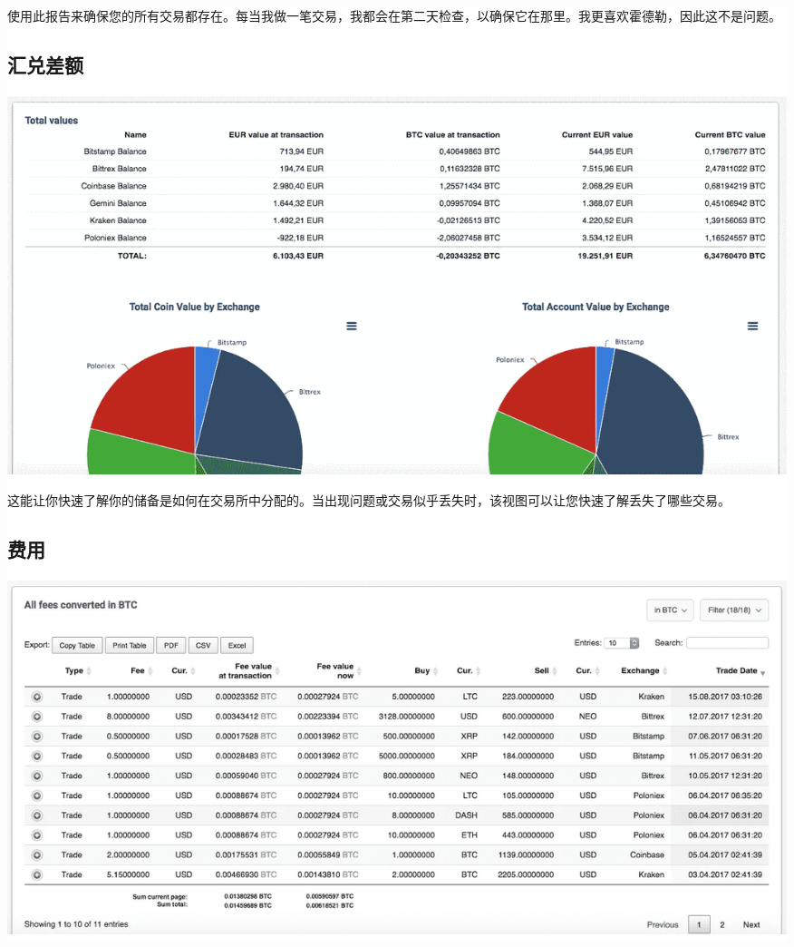 使用此报告来确保您的所有交易都存在。每当我做一笔交易，我都会在第二天检查，以确保它在那里。我更喜欢霍德勒，因此这不是问题。

## 汇兑差额

[![](img/ea77a9720b09ca258041112afed2714d.png)](https://cointracking.info/balance_by_exchange.php?ref=G113475)

这能让你快速了解你的储备是如何在交易所中分配的。当出现问题或交易似乎丢失时，该视图可以让您快速了解丢失了哪些交易。

## 费用

[![](img/29ede8221c2e5c89a16043461ca07174.png)](https://cointracking.info/fees.php?ref=G113475)
